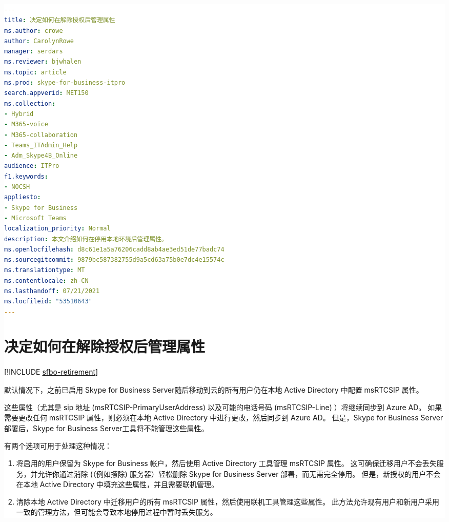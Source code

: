 ```yaml
---
title: 决定如何在解除授权后管理属性
ms.author: crowe
author: CarolynRowe
manager: serdars
ms.reviewer: bjwhalen
ms.topic: article
ms.prod: skype-for-business-itpro
search.appverid: MET150
ms.collection:
- Hybrid
- M365-voice
- M365-collaboration
- Teams_ITAdmin_Help
- Adm_Skype4B_Online
audience: ITPro
f1.keywords:
- NOCSH
appliesto:
- Skype for Business
- Microsoft Teams
localization_priority: Normal
description: 本文介绍如何在停用本地环境后管理属性。
ms.openlocfilehash: d8c61e1a5a76206cadd8ab4ae3ed51de77badc74
ms.sourcegitcommit: 9879bc587382755d9a5cd63a75b0e7dc4e15574c
ms.translationtype: MT
ms.contentlocale: zh-CN
ms.lasthandoff: 07/21/2021
ms.locfileid: "53510643"
---
```

# <a name="decide-how-to-manage-attributes-after-decommissioning"></a>决定如何在解除授权后管理属性

[!INCLUDE [sfbo-retirement](../../Hub/includes/sfbo-retirement.md)]


默认情况下，之前已启用 Skype for Business Server随后移动到云的所有用户仍在本地 Active Directory 中配置 msRTCSIP 属性。 

这些属性（尤其是 sip 地址 (msRTCSIP-PrimaryUserAddress) 以及可能的电话号码 (msRTCSIP-Line) ）将继续同步到 Azure AD。 如果需要更改任何 msRTCSIP 属性，则必须在本地 Active Directory 中进行更改，然后同步到 Azure AD。 但是，Skype for Business Server部署后，Skype for Business Server工具将不能管理这些属性。

有两个选项可用于处理这种情况：

1. 将启用的用户保留为 Skype for Business 帐户，然后使用 Active Directory 工具管理 msRTCSIP 属性。 这可确保迁移用户不会丢失服务，并允许你通过消除 (（例如擦除) 服务器）轻松删除 Skype for Business Server 部署，而无需完全停用。 但是，新授权的用户不会在本地 Active Directory 中填充这些属性，并且需要联机管理。

2.  清除本地 Active Directory 中迁移用户的所有 msRTCSIP 属性，然后使用联机工具管理这些属性。 此方法允许现有用户和新用户采用一致的管理方法，但可能会导致本地停用过程中暂时丢失服务。
